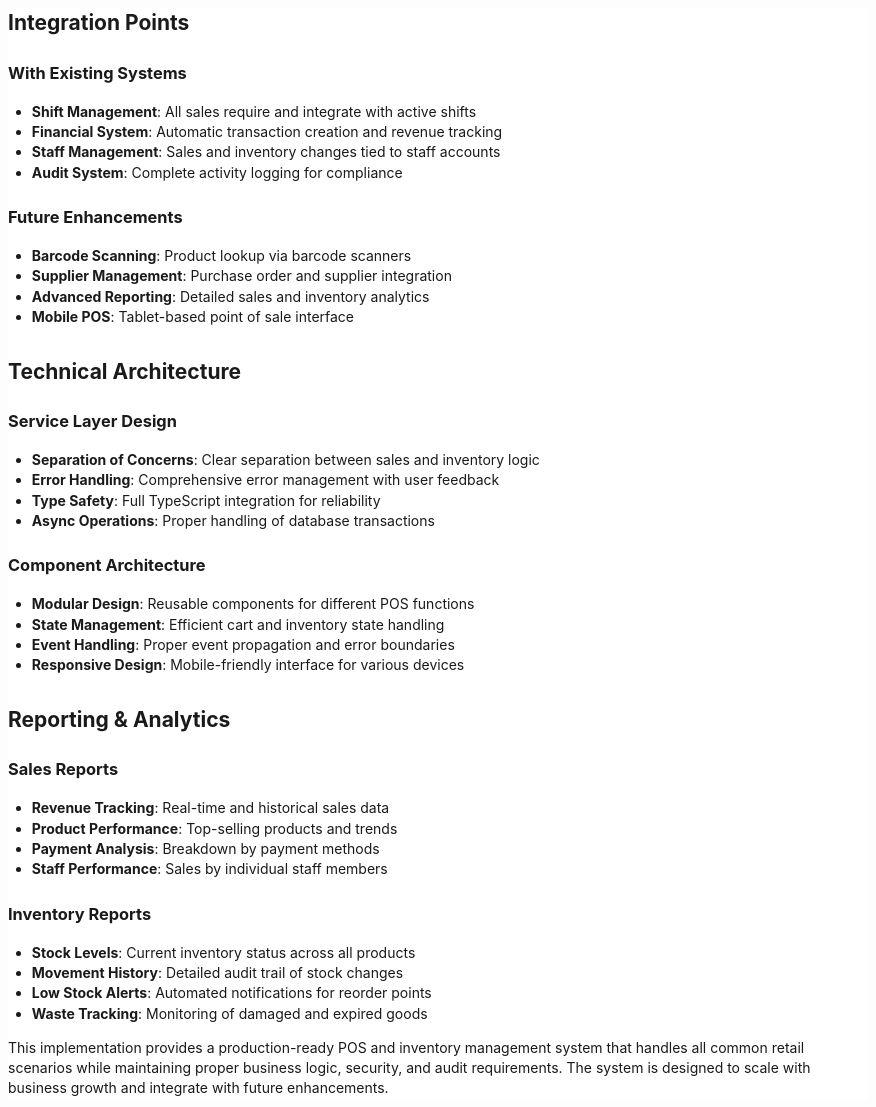 ## Integration Points

### With Existing Systems
- **Shift Management**: All sales require and integrate with active shifts
- **Financial System**: Automatic transaction creation and revenue tracking
- **Staff Management**: Sales and inventory changes tied to staff accounts
- **Audit System**: Complete activity logging for compliance

### Future Enhancements
- **Barcode Scanning**: Product lookup via barcode scanners
- **Supplier Management**: Purchase order and supplier integration
- **Advanced Reporting**: Detailed sales and inventory analytics
- **Mobile POS**: Tablet-based point of sale interface

## Technical Architecture

### Service Layer Design
- **Separation of Concerns**: Clear separation between sales and inventory logic
- **Error Handling**: Comprehensive error management with user feedback
- **Type Safety**: Full TypeScript integration for reliability
- **Async Operations**: Proper handling of database transactions

### Component Architecture
- **Modular Design**: Reusable components for different POS functions
- **State Management**: Efficient cart and inventory state handling
- **Event Handling**: Proper event propagation and error boundaries
- **Responsive Design**: Mobile-friendly interface for various devices

## Reporting & Analytics

### Sales Reports
- **Revenue Tracking**: Real-time and historical sales data
- **Product Performance**: Top-selling products and trends
- **Payment Analysis**: Breakdown by payment methods
- **Staff Performance**: Sales by individual staff members

### Inventory Reports
- **Stock Levels**: Current inventory status across all products
- **Movement History**: Detailed audit trail of stock changes
- **Low Stock Alerts**: Automated notifications for reorder points
- **Waste Tracking**: Monitoring of damaged and expired goods

This implementation provides a production-ready POS and inventory management system that handles all common retail scenarios while maintaining proper business logic, security, and audit requirements. The system is designed to scale with business growth and integrate with future enhancements.